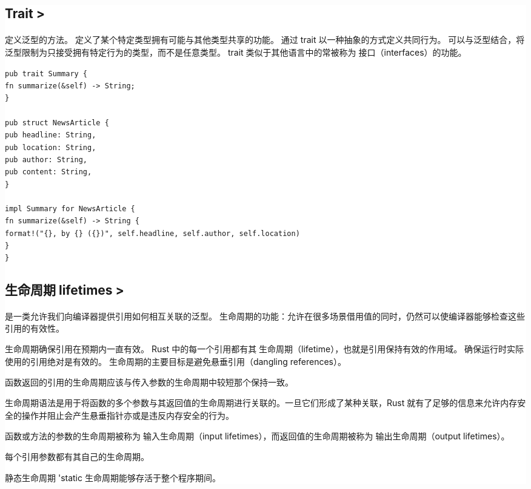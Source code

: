 ## Trait >

定义泛型的方法。
定义了某个特定类型拥有可能与其他类型共享的功能。
通过 trait 以一种抽象的方式定义共同行为。
可以与泛型结合，将泛型限制为只接受拥有特定行为的类型，而不是任意类型。
trait 类似于其他语言中的常被称为 接口（interfaces）的功能。

```
pub trait Summary {
fn summarize(&self) -> String;
}

pub struct NewsArticle {
pub headline: String,
pub location: String,
pub author: String,
pub content: String,
}

impl Summary for NewsArticle {
fn summarize(&self) -> String {
format!("{}, by {} ({})", self.headline, self.author, self.location)
}
}
```

## 生命周期 lifetimes >

是一类允许我们向编译器提供引用如何相互关联的泛型。
生命周期的功能：允许在很多场景借用值的同时，仍然可以使编译器能够检查这些引用的有效性。

生命周期确保引用在预期内一直有效。
Rust 中的每一个引用都有其 生命周期（lifetime），也就是引用保持有效的作用域。
确保运行时实际使用的引用绝对是有效的。
生命周期的主要目标是避免悬垂引用（dangling references）。

函数返回的引用的生命周期应该与传入参数的生命周期中较短那个保持一致。

生命周期语法是用于将函数的多个参数与其返回值的生命周期进行关联的。一旦它们形成了某种关联，Rust 就有了足够的信息来允许内存安全的操作并阻止会产生悬垂指针亦或是违反内存安全的行为。

函数或方法的参数的生命周期被称为 输入生命周期（input lifetimes），而返回值的生命周期被称为 输出生命周期（output lifetimes）。

每个引用参数都有其自己的生命周期。

静态生命周期 'static 生命周期能够存活于整个程序期间。